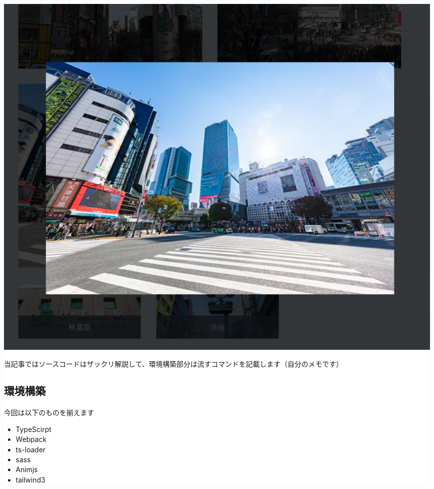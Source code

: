 ![画像](/920/2.png)


当記事ではソースコードはザックリ解説して、環境構築部分は流すコマンドを記載します（自分のメモです）



## 環境構築


今回は以下のものを揃えます
* TypeScirpt
* Webpack
* ts-loader
* sass
* Animjs
* tailwind3
